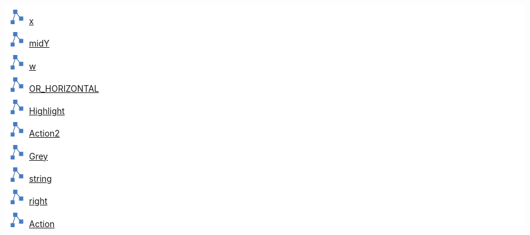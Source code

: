 </div>
<div class="paragraph">
<span class="paragraph"><img src="../images/class.svg"/><a href="a01318.md#x">x</a>
</span>
</div>
<div class="paragraph">
<span class="paragraph"><img src="../images/class.svg"/><a href="a01318.md#midy">midY</a>
</span>
</div>
<div class="paragraph">
<span class="paragraph"><img src="../images/class.svg"/><a href="a01318.md#w">w</a>
</span>
</div>
<div class="paragraph">
<span class="paragraph"><img src="../images/class.svg"/><a href="a00920.md#or_horizontal">OR_HORIZONTAL</a>
</span>
</div>
<div class="paragraph">
<span class="paragraph"><img src="../images/class.svg"/><a href="a00916.md#highlight">Highlight</a>
</span>
</div>
<div class="paragraph">
<span class="paragraph"><img src="../images/class.svg"/><a href="a00916.md#action2">Action2</a>
</span>
</div>
<div class="paragraph">
<span class="paragraph"><img src="../images/class.svg"/><a href="a00916.md#grey">Grey</a>
</span>
</div>
<div class="paragraph">
<span class="paragraph"><img src="../images/class.svg"/><a href="a01310.md#string">string</a>
</span>
</div>
<div class="paragraph">
<span class="paragraph"><img src="../images/class.svg"/><a href="a01318.md#right">right</a>
</span>
</div>
<div class="paragraph">
<span class="paragraph"><img src="../images/class.svg"/><a href="a00916.md#action">Action</a>